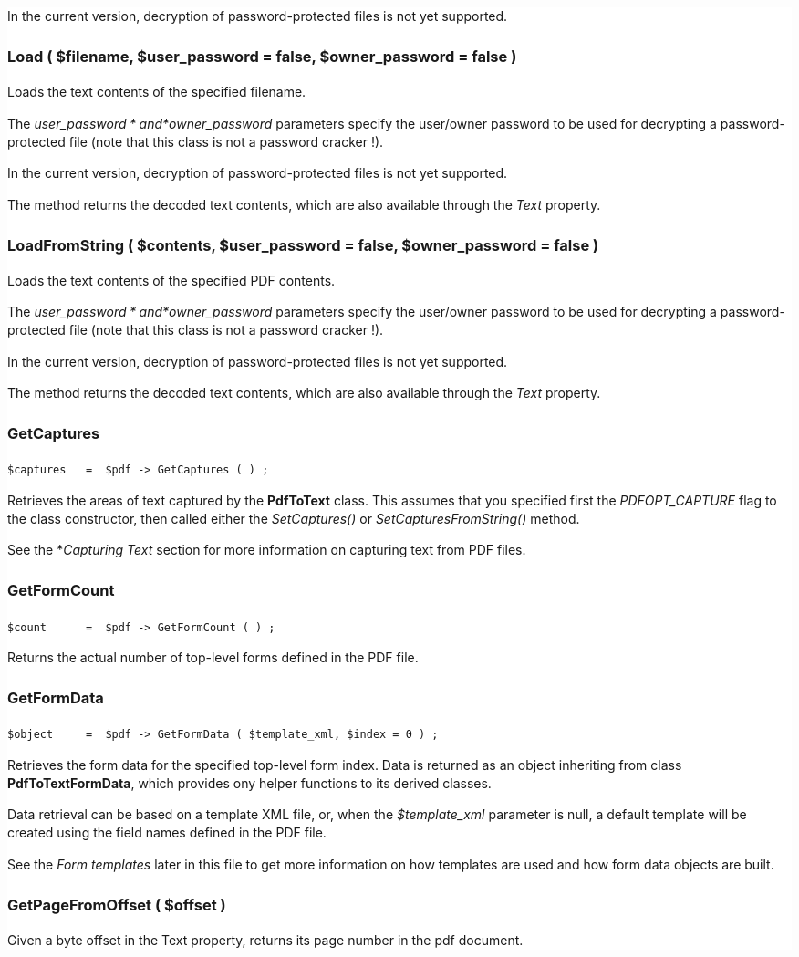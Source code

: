 In the current version, decryption of password-protected files is not yet supported.

### Load ( $filename, $user\_password = false, $owner\_password = false ) ###

Loads the text contents of the specified filename.

The *$user\_password* and *$owner\_password* parameters specify the user/owner password to be used for decrypting a password-protected file (note that this class is not a password cracker !).

In the current version, decryption of password-protected files is not yet supported.

The method returns the decoded text contents, which are also available through the *Text* property.

### LoadFromString ( $contents, $user\_password = false, $owner\_password = false ) ###

Loads the text contents of the specified PDF contents.

The *$user\_password* and *$owner\_password* parameters specify the user/owner password to be used for decrypting a password-protected file (note that this class is not a password cracker !).

In the current version, decryption of password-protected files is not yet supported.

The method returns the decoded text contents, which are also available through the *Text* property.

### GetCaptures ###

	$captures 	=  $pdf -> GetCaptures ( ) ;

Retrieves the areas of text captured by the **PdfToText** class. This assumes that you specified first the *PDFOPT\_CAPTURE* flag to the class constructor, then called either the *SetCaptures()* or *SetCapturesFromString()* method.

See the **Capturing Text* section for more information on capturing text from PDF files.

### GetFormCount ###

	$count 		=  $pdf -> GetFormCount ( ) ;

Returns the actual number of top-level forms defined in the PDF file.

### GetFormData ###

	$object 	=  $pdf -> GetFormData ( $template_xml, $index = 0 ) ;

Retrieves the form data for the specified top-level form index. Data is returned as an object inheriting from class **PdfToTextFormData**, which provides ony helper functions to its derived classes. 

Data retrieval can be based on a template XML file, or, when the *$template\_xml* parameter is null, a default template will be created using the field names defined in the PDF file.

See the *Form templates* later in this file to get more information on how templates are used and how form data objects are built. 

### GetPageFromOffset ( $offset ) ###

Given a byte offset in the Text property, returns its page number in the pdf document.
